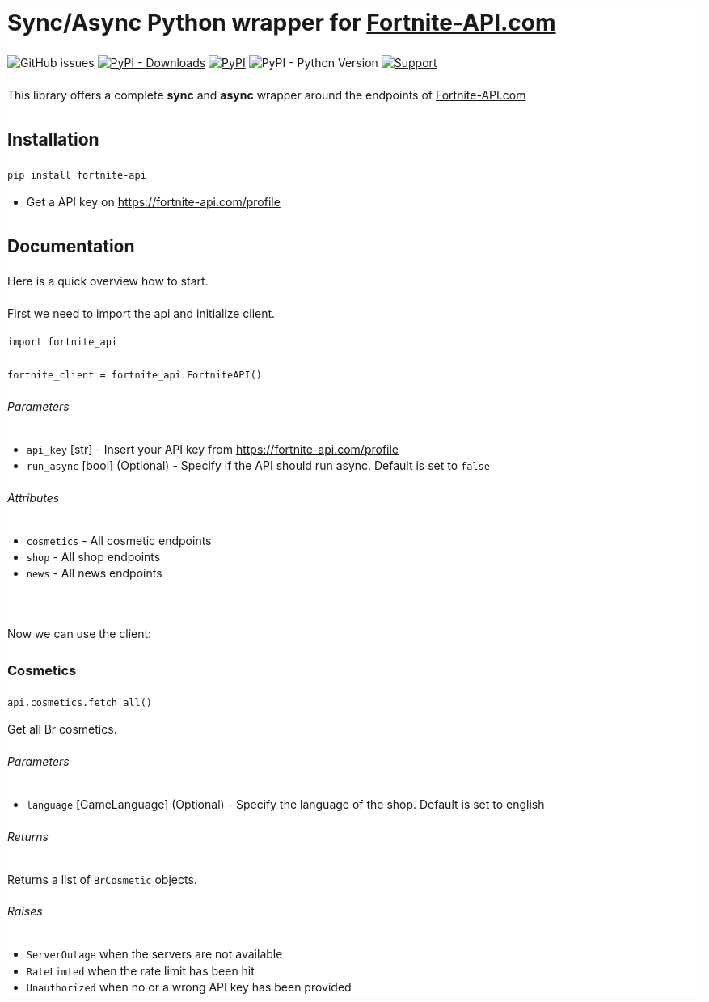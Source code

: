 # Sync/Async Python wrapper for [Fortnite-API.com](https://fortnite-api.com)
![GitHub issues](https://img.shields.io/github/issues/Fortnite-API/py-wrapper?logo=github)
[![PyPI - Downloads](https://img.shields.io/pypi/dm/fortnite-api)](https://pypi.org/project/fortnite-api)
[![PyPI](https://img.shields.io/pypi/v/fortnite-api)](https://pypi.org/project/fortnite-api)
![PyPI - Python Version](https://img.shields.io/pypi/pyversions/fortnite-api?label=python%20version&logo=python&logoColor=yellow)
[![Support](https://discordapp.com/api/guilds/621452110558527502/widget.png?style=shield)](https://discord.gg/T4tyYDK)
<br><br>
This library offers a complete **sync** and **async** wrapper around the endpoints of [Fortnite-API.com](https://fortnite-api.com)

## Installation
```
pip install fortnite-api
```
- Get a API key on https://fortnite-api.com/profile

## Documentation
Here is a quick overview how to start.<br><br>
First we need to import the api and initialize client.
```
import fortnite_api

fortnite_client = fortnite_api.FortniteAPI()
```
###### Parameters
- `api_key` [str]  - Insert your API key from https://fortnite-api.com/profile
- `run_async` [bool] (Optional) - Specify if the API should run async. Default is set to `false`
###### Attributes
- `cosmetics` - All cosmetic endpoints
- `shop` - All shop endpoints
- `news` - All news endpoints

<br><br>
Now we can use the client:
### Cosmetics
```
api.cosmetics.fetch_all()
```
Get all Br cosmetics.
###### Parameters
- `language` [GameLanguage] (Optional) - Specify the language of the shop. Default is set to english
###### Returns
Returns a list of `BrCosmetic` objects.
###### Raises
- `ServerOutage` when the servers are not available 
- `RateLimted` when the rate limit has been hit
- `Unauthorized` when no or a wrong API key has been provided
